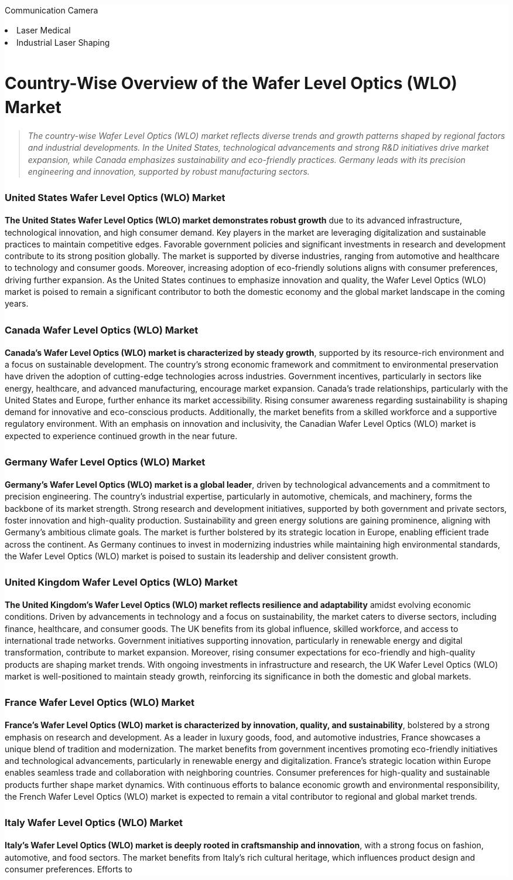 Communication Camera</li><li>  Laser Medical</li><li>  Industrial Laser Shaping</li></ul><h1><span class="">Country-Wise Overview of the Wafer Level Optics (WLO) Market<br /></span></h1><blockquote><p><em><span class="">The country-wise Wafer Level Optics (WLO) market reflects diverse trends and growth patterns shaped by regional factors and industrial developments. In the United States, technological advancements and strong R&amp;D initiatives drive market expansion, while Canada emphasizes sustainability and eco-friendly practices. Germany leads with its precision engineering and innovation, supported by robust manufacturing sectors.</span></em></p></blockquote><h3><strong>United States Wafer Level Optics (WLO) Market</strong></h3><p><strong>The United States Wafer Level Optics (WLO) market demonstrates robust growth</strong> due to its advanced infrastructure, technological innovation, and high consumer demand. Key players in the market are leveraging digitalization and sustainable practices to maintain competitive edges. Favorable government policies and significant investments in research and development contribute to its strong position globally. The market is supported by diverse industries, ranging from automotive and healthcare to technology and consumer goods. Moreover, increasing adoption of eco-friendly solutions aligns with consumer preferences, driving further expansion. As the United States continues to emphasize innovation and quality, the Wafer Level Optics (WLO) market is poised to remain a significant contributor to both the domestic economy and the global market landscape in the coming years.</p><h3><strong>Canada Wafer Level Optics (WLO) Market</strong></h3><p><strong>Canada&rsquo;s Wafer Level Optics (WLO) market is characterized by steady growth</strong>, supported by its resource-rich environment and a focus on sustainable development. The country&rsquo;s strong economic framework and commitment to environmental preservation have driven the adoption of cutting-edge technologies across industries. Government incentives, particularly in sectors like energy, healthcare, and advanced manufacturing, encourage market expansion. Canada&rsquo;s trade relationships, particularly with the United States and Europe, further enhance its market accessibility. Rising consumer awareness regarding sustainability is shaping demand for innovative and eco-conscious products. Additionally, the market benefits from a skilled workforce and a supportive regulatory environment. With an emphasis on innovation and inclusivity, the Canadian Wafer Level Optics (WLO) market is expected to experience continued growth in the near future.</p><h3><strong>Germany Wafer Level Optics (WLO) Market</strong></h3><p><strong>Germany&rsquo;s Wafer Level Optics (WLO) market is a global leader</strong>, driven by technological advancements and a commitment to precision engineering. The country&rsquo;s industrial expertise, particularly in automotive, chemicals, and machinery, forms the backbone of its market strength. Strong research and development initiatives, supported by both government and private sectors, foster innovation and high-quality production. Sustainability and green energy solutions are gaining prominence, aligning with Germany&rsquo;s ambitious climate goals. The market is further bolstered by its strategic location in Europe, enabling efficient trade across the continent. As Germany continues to invest in modernizing industries while maintaining high environmental standards, the Wafer Level Optics (WLO) market is poised to sustain its leadership and deliver consistent growth.</p><h3><strong>United Kingdom Wafer Level Optics (WLO) Market</strong></h3><p><strong>The United Kingdom&rsquo;s Wafer Level Optics (WLO) market reflects resilience and adaptability</strong> amidst evolving economic conditions. Driven by advancements in technology and a focus on sustainability, the market caters to diverse sectors, including finance, healthcare, and consumer goods. The UK benefits from its global influence, skilled workforce, and access to international trade networks. Government initiatives supporting innovation, particularly in renewable energy and digital transformation, contribute to market expansion. Moreover, rising consumer expectations for eco-friendly and high-quality products are shaping market trends. With ongoing investments in infrastructure and research, the UK Wafer Level Optics (WLO) market is well-positioned to maintain steady growth, reinforcing its significance in both the domestic and global markets.</p><h3><strong>France Wafer Level Optics (WLO) Market</strong></h3><p><strong>France&rsquo;s Wafer Level Optics (WLO) market is characterized by innovation, quality, and sustainability</strong>, bolstered by a strong emphasis on research and development. As a leader in luxury goods, food, and automotive industries, France showcases a unique blend of tradition and modernization. The market benefits from government incentives promoting eco-friendly initiatives and technological advancements, particularly in renewable energy and digitalization. France&rsquo;s strategic location within Europe enables seamless trade and collaboration with neighboring countries. Consumer preferences for high-quality and sustainable products further shape market dynamics. With continuous efforts to balance economic growth and environmental responsibility, the French Wafer Level Optics (WLO) market is expected to remain a vital contributor to regional and global market trends.</p><h3><strong>Italy Wafer Level Optics (WLO) Market</strong></h3><p><strong>Italy&rsquo;s Wafer Level Optics (WLO) market is deeply rooted in craftsmanship and innovation</strong>, with a strong focus on fashion, automotive, and food sectors. The market benefits from Italy&rsquo;s rich cultural heritage, which influences product design and consumer preferences. Efforts to